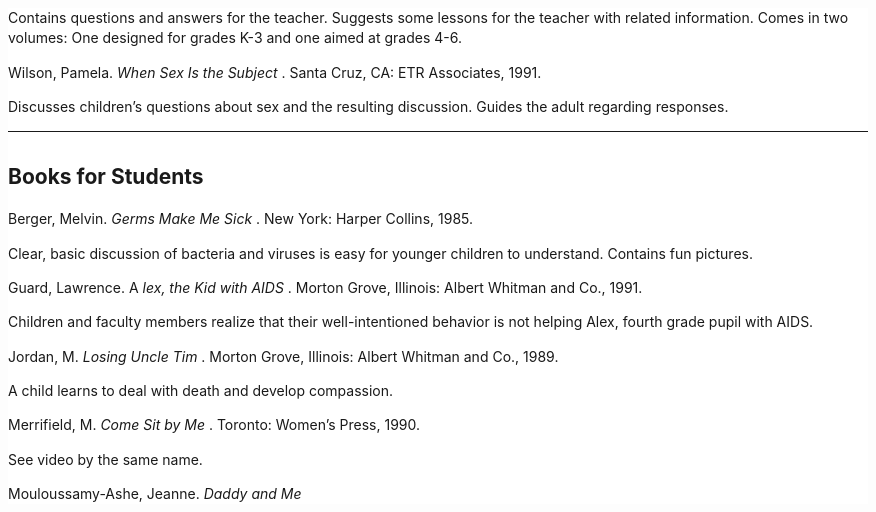 </p>
<p>
Contains questions and answers for the teacher. Suggests some lessons for the teacher with related information. Comes in two volumes: One designed for grades K-3 and one aimed at grades 4-6.
</p>
<p>
Wilson, Pamela.
<i>
When Sex Is the Subject
</i>
. Santa Cruz, CA: ETR Associates, 1991.
</p>
<p>
Discusses children’s questions about sex and the resulting discussion. Guides the adult regarding responses.
</p>
<hr/>
<h2>
Books for Students
</h2>
Berger, Melvin.
<i>
Germs Make Me Sick
</i>
. New York: Harper Collins, 1985.
<p>
Clear, basic discussion of bacteria and viruses is easy for younger children to understand. Contains fun pictures.
</p>
<p>
Guard, Lawrence. A
<i>
lex, the Kid with AIDS
</i>
. Morton Grove, Illinois: Albert Whitman and Co., 1991.
</p>
<p>
Children and faculty members realize that their well-intentioned behavior is not helping Alex, fourth grade pupil with AIDS.
</p>
<p>
Jordan, M.
<i>
Losing Uncle Tim
</i>
. Morton Grove, Illinois: Albert Whitman and Co., 1989.
</p>
<p>
A child learns to deal with death and develop compassion.
</p>
<p>
Merrifield, M.
<i>
Come Sit by Me
</i>
. Toronto: Women’s Press, 1990.
</p>
<p>
See video by the same name.
</p>
<p>
Mouloussamy-Ashe, Jeanne.
<i>
Daddy and Me